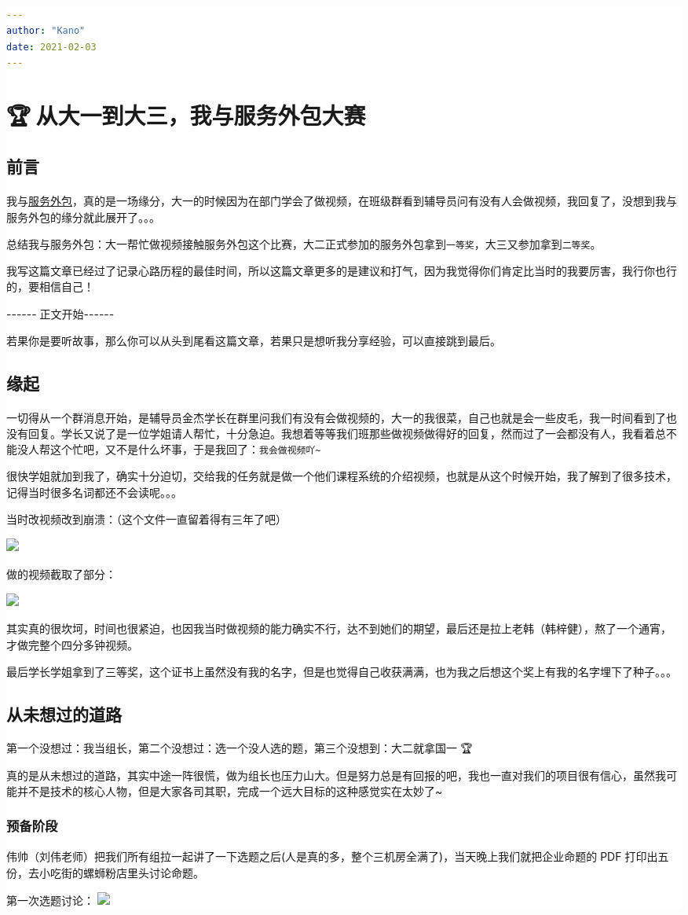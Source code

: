 ```yaml
---
author: "Kano"
date: 2021-02-03
---
```


# 🏆 从大一到大三，我与服务外包大赛

## 前言

我与[服务外包](http://www.fwwb.org.cn/)，真的是一场缘分，大一的时候因为在部门学会了做视频，在班级群看到辅导员问有没有人会做视频，我回复了，没想到我与服务外包的缘分就此展开了。。。

总结我与服务外包：大一帮忙做视频接触服务外包这个比赛，大二正式参加的服务外包拿到`一等奖`，大三又参加拿到`二等奖`。

我写这篇文章已经过了记录心路历程的最佳时间，所以这篇文章更多的是建议和打气，因为我觉得你们肯定比当时的我要厉害，我行你也行的，要相信自己！

------ 正文开始------

若果你是要听故事，那么你可以从头到尾看这篇文章，若果只是想听我分享经验，可以直接跳到最后。

## 缘起

一切得从一个群消息开始，是辅导员金杰学长在群里问我们有没有会做视频的，大一的我很菜，自己也就是会一些皮毛，我一时间看到了也没有回复。学长又说了是一位学姐请人帮忙，十分急迫。我想着等等我们班那些做视频做得好的回复，然而过了一会都没有人，我看着总不能没人帮这个忙吧，又不是什么坏事，于是我回了：`我会做视频吖~`

很快学姐就加到我了，确实十分迫切，交给我的任务就是做一个他们课程系统的介绍视频，也就是从这个时候开始，我了解到了很多技术，记得当时很多名词都还不会读呢。。。

当时改视频改到崩溃：（这个文件一直留着得有三年了吧）

![](https://p3-juejin.byteimg.com/tos-cn-i-k3u1fbpfcp/4c0f2d19ce884368a3fed46113b57943~tplv-k3u1fbpfcp-zoom-1.image)

做的视频截取了部分：

![](https://p3-juejin.byteimg.com/tos-cn-i-k3u1fbpfcp/2b4da4f55d414adb8c1facf9e29f3a18~tplv-k3u1fbpfcp-zoom-1.image)

其实真的很坎坷，时间也很紧迫，也因我当时做视频的能力确实不行，达不到她们的期望，最后还是拉上老韩（韩梓健），熬了一个通宵，才做完整个四分多钟视频。

最后学长学姐拿到了三等奖，这个证书上虽然没有我的名字，但是也觉得自己收获满满，也为我之后想这个奖上有我的名字埋下了种子。。。

## 从未想过的道路

第一个没想过：我当组长，第二个没想过：选一个没人选的题，第三个没想到：大二就拿国一 🏆

真的是从未想过的道路，其实中途一阵很慌，做为组长也压力山大。但是努力总是有回报的吧，我也一直对我们的项目很有信心，虽然我可能并不是技术的核心人物，但是大家各司其职，完成一个远大目标的这种感觉实在太妙了~

### 预备阶段

伟帅（刘伟老师）把我们所有组拉一起讲了一下选题之后(人是真的多，整个三机房全满了)，当天晚上我们就把企业命题的 PDF 打印出五份，去小吃街的螺蛳粉店里头讨论命题。

第一次选题讨论：
![](https://p3-juejin.byteimg.com/tos-cn-i-k3u1fbpfcp/7b799b8e16b94a3db28917542f8c2196~tplv-k3u1fbpfcp-zoom-1.image)
